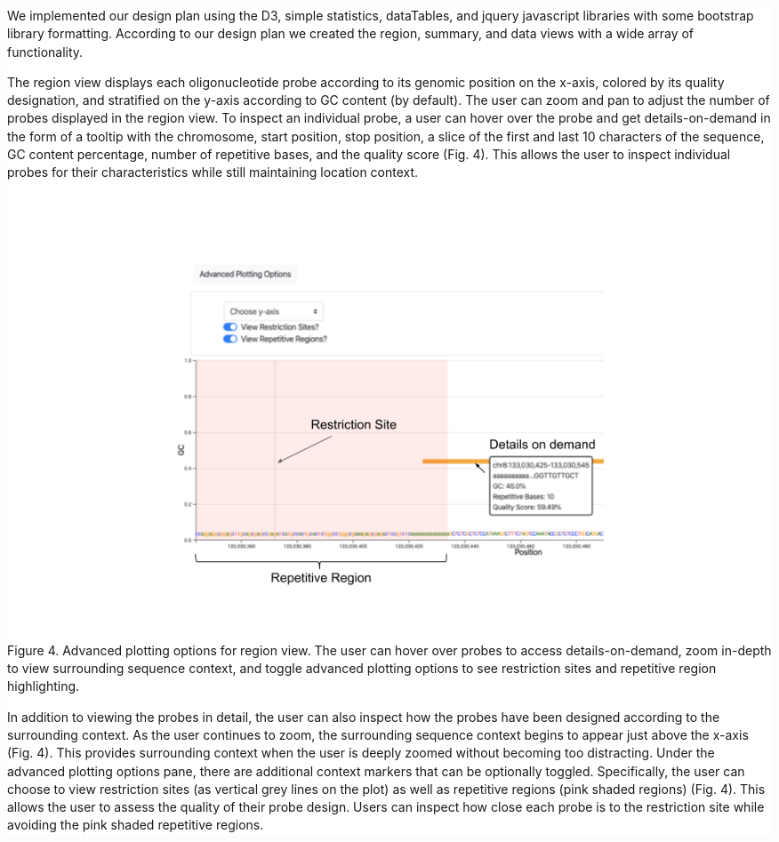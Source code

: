 We implemented our design plan using the D3, simple statistics, dataTables, and jquery javascript libraries with some bootstrap library formatting. According to our design plan we created the region, summary, and data views with a wide array of functionality.

The region view displays each oligonucleotide probe according to its genomic position on the x-axis, colored by its quality designation, and stratified on the y-axis according to GC content (by default). The user can zoom and pan to adjust the number of probes displayed in the region view. To inspect an individual probe, a user can hover over the probe and get details-on-demand in the form of a tooltip with the chromosome, start position, stop position, a slice of the first and last 10 characters of the sequence, GC content percentage, number of repetitive bases, and the quality score (Fig. 4). This allows the user to inspect individual probes for their characteristics while still maintaining location context.

![](img/figure4.png)

Figure 4. Advanced plotting options for region view. The user can hover over probes to access details-on-demand, zoom in-depth to view surrounding sequence context, and toggle advanced plotting options to see restriction sites and repetitive region highlighting.

In addition to viewing the probes in detail, the user can also inspect how the probes have been designed according to the surrounding context. As the user continues to zoom, the surrounding sequence context begins to appear just above the x-axis (Fig. 4). This provides surrounding context when the user is deeply zoomed without becoming too distracting. Under the advanced plotting options pane, there are additional context markers that can be optionally toggled. Specifically, the user can choose to view restriction sites (as vertical grey lines on the plot) as well as repetitive regions (pink shaded regions) (Fig. 4). This allows the user to assess the quality of their probe design. Users can inspect how close each probe is to the restriction site while avoiding the pink shaded repetitive regions.
